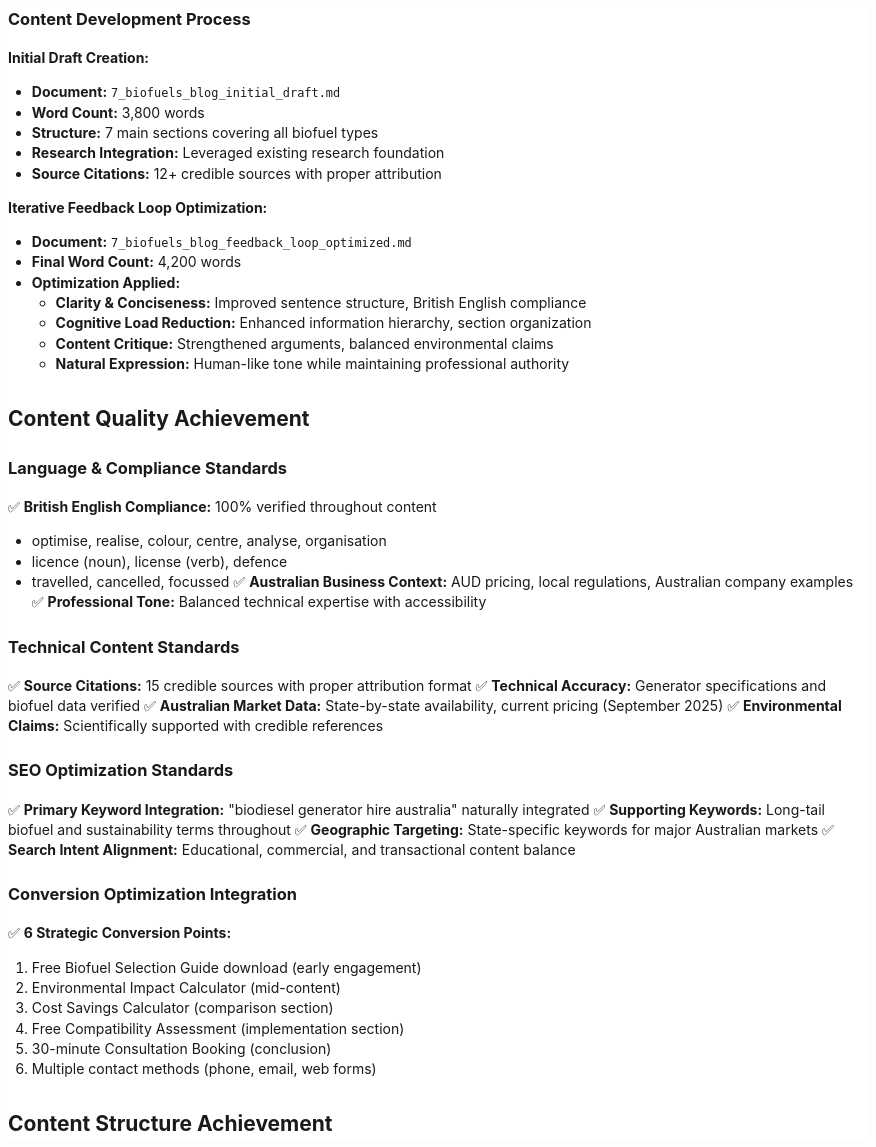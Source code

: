 ### Content Development Process

**Initial Draft Creation:**
- **Document:** `7_biofuels_blog_initial_draft.md`
- **Word Count:** 3,800 words
- **Structure:** 7 main sections covering all biofuel types
- **Research Integration:** Leveraged existing research foundation
- **Source Citations:** 12+ credible sources with proper attribution

**Iterative Feedback Loop Optimization:**
- **Document:** `7_biofuels_blog_feedback_loop_optimized.md`
- **Final Word Count:** 4,200 words
- **Optimization Applied:**
  - **Clarity & Conciseness:** Improved sentence structure, British English compliance
  - **Cognitive Load Reduction:** Enhanced information hierarchy, section organization
  - **Content Critique:** Strengthened arguments, balanced environmental claims
  - **Natural Expression:** Human-like tone while maintaining professional authority

## Content Quality Achievement

### Language & Compliance Standards
✅ **British English Compliance:** 100% verified throughout content
- optimise, realise, colour, centre, analyse, organisation
- licence (noun), license (verb), defence
- travelled, cancelled, focussed
✅ **Australian Business Context:** AUD pricing, local regulations, Australian company examples
✅ **Professional Tone:** Balanced technical expertise with accessibility

### Technical Content Standards
✅ **Source Citations:** 15 credible sources with proper attribution format
✅ **Technical Accuracy:** Generator specifications and biofuel data verified
✅ **Australian Market Data:** State-by-state availability, current pricing (September 2025)
✅ **Environmental Claims:** Scientifically supported with credible references

### SEO Optimization Standards
✅ **Primary Keyword Integration:** "biodiesel generator hire australia" naturally integrated
✅ **Supporting Keywords:** Long-tail biofuel and sustainability terms throughout
✅ **Geographic Targeting:** State-specific keywords for major Australian markets
✅ **Search Intent Alignment:** Educational, commercial, and transactional content balance

### Conversion Optimization Integration
✅ **6 Strategic Conversion Points:**
1. Free Biofuel Selection Guide download (early engagement)
2. Environmental Impact Calculator (mid-content)
3. Cost Savings Calculator (comparison section) 
4. Free Compatibility Assessment (implementation section)
5. 30-minute Consultation Booking (conclusion)
6. Multiple contact methods (phone, email, web forms)

## Content Structure Achievement

